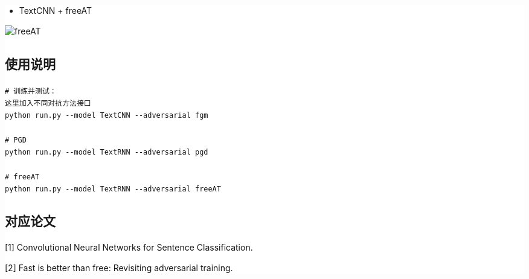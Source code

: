 - TextCNN + freeAT

![freeAT](./results/textcnn+freeAT.png)

## 使用说明
```
# 训练并测试：
这里加入不同对抗方法接口
python run.py --model TextCNN --adversarial fgm

# PGD
python run.py --model TextRNN --adversarial pgd

# freeAT
python run.py --model TextRNN --adversarial freeAT
```

## 对应论文
[1] Convolutional Neural Networks for Sentence Classification.

[2] Fast is better than free: Revisiting adversarial training.
